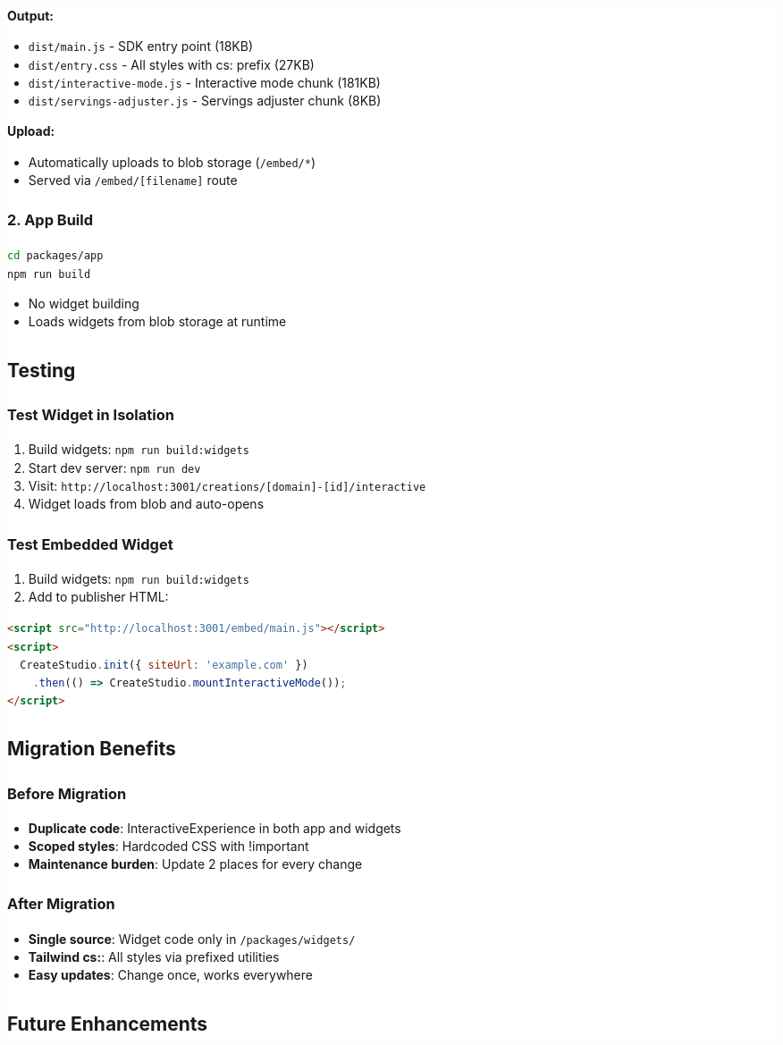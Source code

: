 **Output:**
- `dist/main.js` - SDK entry point (18KB)
- `dist/entry.css` - All styles with cs: prefix (27KB)
- `dist/interactive-mode.js` - Interactive mode chunk (181KB)
- `dist/servings-adjuster.js` - Servings adjuster chunk (8KB)

**Upload:**
- Automatically uploads to blob storage (`/embed/*`)
- Served via `/embed/[filename]` route

### 2. App Build
```bash
cd packages/app
npm run build
```

- No widget building
- Loads widgets from blob storage at runtime

## Testing

### Test Widget in Isolation
1. Build widgets: `npm run build:widgets`
2. Start dev server: `npm run dev`
3. Visit: `http://localhost:3001/creations/[domain]-[id]/interactive`
4. Widget loads from blob and auto-opens

### Test Embedded Widget
1. Build widgets: `npm run build:widgets`
2. Add to publisher HTML:
```html
<script src="http://localhost:3001/embed/main.js"></script>
<script>
  CreateStudio.init({ siteUrl: 'example.com' })
    .then(() => CreateStudio.mountInteractiveMode());
</script>
```

## Migration Benefits

### Before Migration
- **Duplicate code**: InteractiveExperience in both app and widgets
- **Scoped styles**: Hardcoded CSS with !important
- **Maintenance burden**: Update 2 places for every change

### After Migration
- **Single source**: Widget code only in `/packages/widgets/`
- **Tailwind cs:**: All styles via prefixed utilities
- **Easy updates**: Change once, works everywhere

## Future Enhancements
